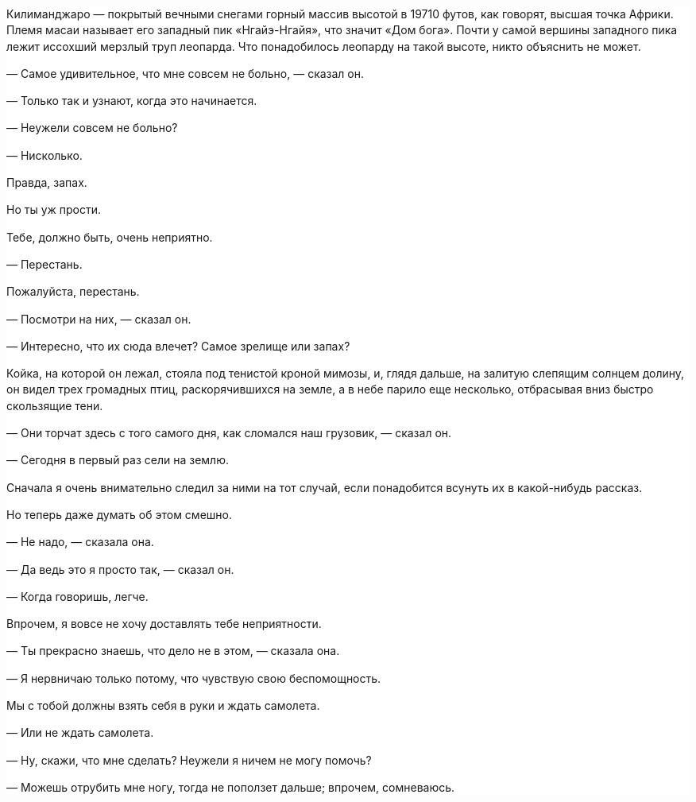 Килиманджаро — покрытый вечными снегами горный массив высотой в 19710 футов, как говорят, высшая точка Африки.
Племя масаи называет его западный пик «Нгайэ-Нгайя», что значит «Дом бога».
Почти у самой вершины западного пика лежит иссохший мерзлый труп леопарда.
Что понадобилось леопарду на такой высоте, никто объяснить не может.

— Самое удивительное, что мне совсем не больно, — сказал он.

— Только так и узнают, когда это начинается.

— Неужели совсем не больно?

— Нисколько.

Правда, запах.

Но ты уж прости.

Тебе, должно быть, очень неприятно.

— Перестань.

Пожалуйста, перестань.

— Посмотри на них, — сказал он.

— Интересно, что их сюда влечет?
Самое зрелище или запах?

Койка, на которой он лежал, стояла под тенистой кроной мимозы, и, глядя дальше, на залитую слепящим солнцем долину, он видел трех громадных птиц, раскорячившихся на земле, а в небе парило еще несколько, отбрасывая вниз быстро скользящие тени.

— Они торчат здесь с того самого дня, как сломался наш грузовик, — сказал он.

— Сегодня в первый раз сели на землю.

Сначала я очень внимательно следил за ними на тот случай, если понадобится всунуть их в какой-нибудь рассказ.

Но теперь даже думать об этом смешно.

— Не надо, — сказала она.

— Да ведь это я просто так, — сказал он.

— Когда говоришь, легче.

Впрочем, я вовсе не хочу доставлять тебе неприятности.

— Ты прекрасно знаешь, что дело не в этом, — сказала она.

— Я нервничаю только потому, что чувствую свою беспомощность.

Мы с тобой должны взять себя в руки и ждать самолета.

— Или не ждать самолета.

— Ну, скажи, что мне сделать?
Неужели я ничем не могу помочь?

— Можешь отрубить мне ногу, тогда не поползет дальше; впрочем, сомневаюсь.
